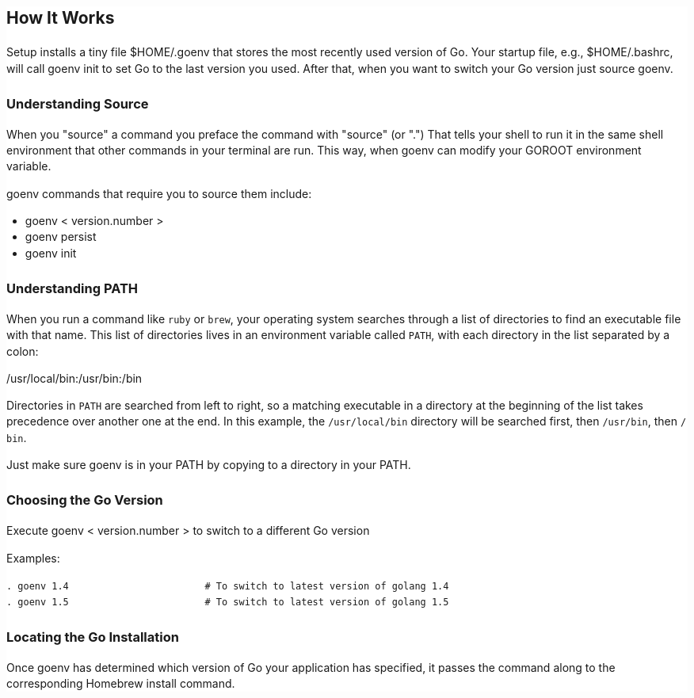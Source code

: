 ## How It Works

Setup installs a tiny file $HOME/.goenv that stores the most recently used
version of Go.  Your startup file, e.g., $HOME/.bashrc, will call goenv init
to set Go to the last version you used.  After that, when you want to switch
your Go version just source goenv.  


### Understanding Source

When you "source" a command you preface the command with "source" (or ".")
That tells your shell to run it in the same shell environment that other
commands in your terminal are run.  This way, when goenv can modify your GOROOT
environment variable.

goenv commands that require you to source them include:

* goenv < version.number >
* goenv persist
* goenv init

### Understanding PATH

When you run a command like `ruby` or `brew`, your operating system
searches through a list of directories to find an executable file with
that name. This list of directories lives in an environment variable
called `PATH`, with each directory in the list separated by a colon:

/usr/local/bin:/usr/bin:/bin

Directories in `PATH` are searched from left to right, so a matching
executable in a directory at the beginning of the list takes
precedence over another one at the end. In this example, the
`/usr/local/bin` directory will be searched first, then `/usr/bin`,
then `/bin`.

Just make sure goenv is in your PATH by copying to a directory in your PATH.



### Choosing the Go Version

Execute goenv < version.number > to switch to a different Go version

Examples:
```
. goenv 1.4                        # To switch to latest version of golang 1.4
. goenv 1.5                        # To switch to latest version of golang 1.5
```

### Locating the Go Installation

Once goenv has determined which version of Go your application has
specified, it passes the command along to the corresponding Homebrew
install command.
